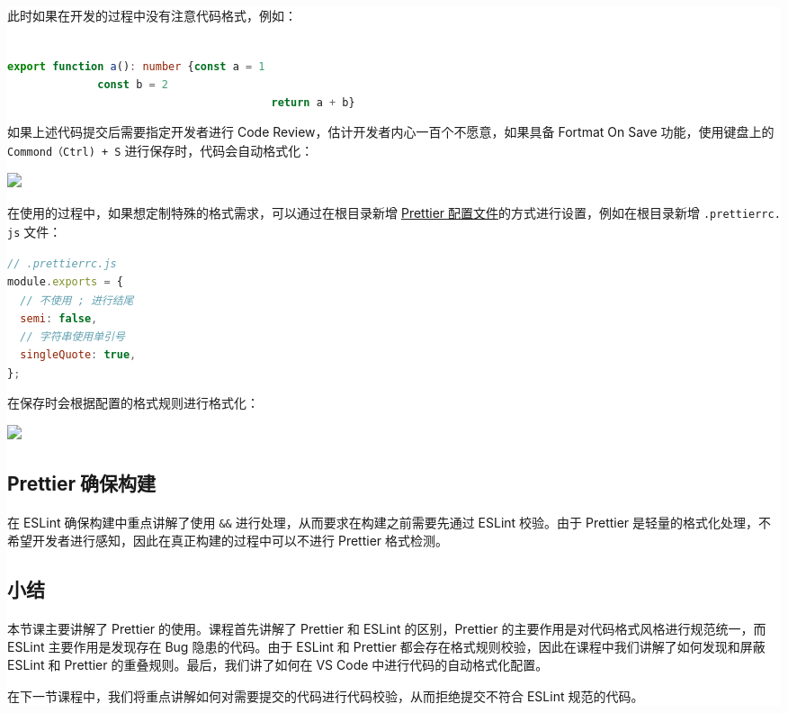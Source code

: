 此时如果在开发的过程中没有注意代码格式，例如：

``` typescript

export function a(): number {const a = 1 
              const b = 2 
                                         return a + b}
```

如果上述代码提交后需要指定开发者进行 Code Review，估计开发者内心一百个不愿意，如果具备 Fortmat On Save 功能，使用键盘上的 `Commond（Ctrl) + S` 进行保存时，代码会自动格式化：

![](https://p3-juejin.byteimg.com/tos-cn-i-k3u1fbpfcp/9bd8754ef1c6459f962124399a36888e~tplv-k3u1fbpfcp-jj-mark:0:0:0:0:q75.image#?w=3012&h=1710&e=gif&f=17&b=222222)

在使用的过程中，如果想定制特殊的格式需求，可以通过在根目录新增 [Prettier 配置文件](https://prettier.io/docs/en/configuration.html)的方式进行设置，例如在根目录新增 `.prettierrc.js` 文件：

``` javascript
// .prettierrc.js
module.exports = {
  // 不使用 ; 进行结尾
  semi: false,
  // 字符串使用单引号
  singleQuote: true,
};
```

在保存时会根据配置的格式规则进行格式化：

![](https://p3-juejin.byteimg.com/tos-cn-i-k3u1fbpfcp/19d0ab4882e64192a4b20a0b446c7c69~tplv-k3u1fbpfcp-jj-mark:0:0:0:0:q75.image#?w=3012&h=1710&e=gif&f=13&b=222222)

## Prettier 确保构建

在 ESLint 确保构建中重点讲解了使用 `&&` 进行处理，从而要求在构建之前需要先通过 ESLint 校验。由于 Prettier 是轻量的格式化处理，不希望开发者进行感知，因此在真正构建的过程中可以不进行 Prettier 格式检测。

## 小结

本节课主要讲解了 Prettier 的使用。课程首先讲解了 Prettier 和 ESLint 的区别，Prettier 的主要作用是对代码格式风格进行规范统一，而 ESLint 主要作用是发现存在 Bug 隐患的代码。由于 ESLint 和 Prettier 都会存在格式规则校验，因此在课程中我们讲解了如何发现和屏蔽 ESLint 和 Prettier 的重叠规则。最后，我们讲了如何在 VS Code 中进行代码的自动格式化配置。

在下一节课程中，我们将重点讲解如何对需要提交的代码进行代码校验，从而拒绝提交不符合 ESLint 规范的代码。